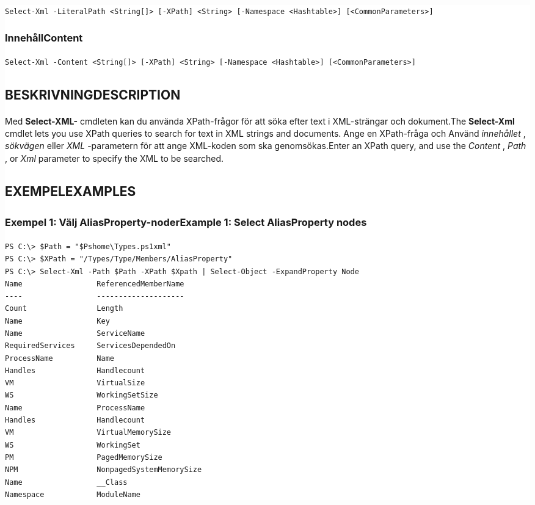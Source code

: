 ```
Select-Xml -LiteralPath <String[]> [-XPath] <String> [-Namespace <Hashtable>] [<CommonParameters>]
```

### <span data-ttu-id="25c04-110">Innehåll</span><span class="sxs-lookup"><span data-stu-id="25c04-110">Content</span></span>

```
Select-Xml -Content <String[]> [-XPath] <String> [-Namespace <Hashtable>] [<CommonParameters>]
```

## <span data-ttu-id="25c04-111">BESKRIVNING</span><span class="sxs-lookup"><span data-stu-id="25c04-111">DESCRIPTION</span></span>

<span data-ttu-id="25c04-112">Med **Select-XML-** cmdleten kan du använda XPath-frågor för att söka efter text i XML-strängar och dokument.</span><span class="sxs-lookup"><span data-stu-id="25c04-112">The **Select-Xml** cmdlet lets you use XPath queries to search for text in XML strings and documents.</span></span>
<span data-ttu-id="25c04-113">Ange en XPath-fråga och Använd *innehållet* , *sökvägen* eller *XML* -parametern för att ange XML-koden som ska genomsökas.</span><span class="sxs-lookup"><span data-stu-id="25c04-113">Enter an XPath query, and use the *Content* , *Path* , or *Xml* parameter to specify the XML to be searched.</span></span>

## <span data-ttu-id="25c04-114">EXEMPEL</span><span class="sxs-lookup"><span data-stu-id="25c04-114">EXAMPLES</span></span>

### <span data-ttu-id="25c04-115">Exempel 1: Välj AliasProperty-noder</span><span class="sxs-lookup"><span data-stu-id="25c04-115">Example 1: Select AliasProperty nodes</span></span>

```
PS C:\> $Path = "$Pshome\Types.ps1xml"
PS C:\> $XPath = "/Types/Type/Members/AliasProperty"
PS C:\> Select-Xml -Path $Path -XPath $Xpath | Select-Object -ExpandProperty Node
Name                 ReferencedMemberName
----                 --------------------
Count                Length
Name                 Key
Name                 ServiceName
RequiredServices     ServicesDependedOn
ProcessName          Name
Handles              Handlecount
VM                   VirtualSize
WS                   WorkingSetSize
Name                 ProcessName
Handles              Handlecount
VM                   VirtualMemorySize
WS                   WorkingSet
PM                   PagedMemorySize
NPM                  NonpagedSystemMemorySize
Name                 __Class
Namespace            ModuleName
```
